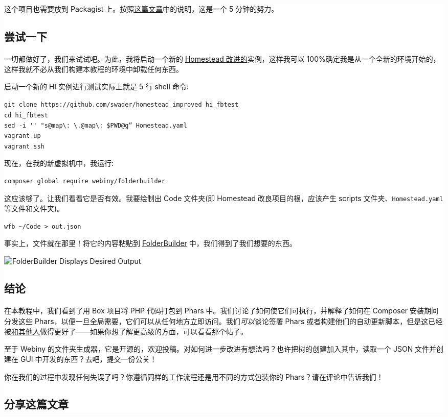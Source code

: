 这个项目也需要放到 Packagist 上。按照[这篇文章](https://www.sitepoint.com/listing-packages-on-packagist-for-composer/)中的说明，这是一个 5 分钟的努力。

## 尝试一下

一切都做好了，我们来试试吧。为此，我将启动一个新的 [Homestead 改进的](https://www.sitepoint.com/quick-tip-get-homestead-vagrant-vm-running/)实例，这样我可以 100%确定我是从一个全新的环境开始的，这样我就不必从我们构建本教程的环境中卸载任何东西。

启动一个新的 HI 实例进行测试实际上就是 5 行 shell 命令:

```
git clone https://github.com/swader/homestead_improved hi_fbtest
cd hi_fbtest
sed -i '' "s@map\: \.@map\: $PWD@g” Homestead.yaml
vagrant up
vagrant ssh
```

现在，在我的新虚拟机中，我运行:

```
composer global require webiny/folderbuilder
```

这应该够了。让我们看看它是否有效。我要绘制出 Code 文件夹(即 Homestead 改良项目的根，应该产生 scripts 文件夹、`Homestead.yaml`等文件和文件夹)。

```
wfb ~/Code > out.json
```

事实上，文件就在那里！将它的内容粘贴到 [FolderBuilder](http://fb.webiny.com) 中，我们得到了我们想要的东西。

![FolderBuilder Displays Desired Output](../Images/9ab3498a129dc567a60e5e3a7b9e7ea2.png)

## 结论

在本教程中，我们看到了用 Box 项目将 PHP 代码打包到 Phars 中。我们讨论了如何使它们可执行，并解释了如何在 Composer 安装期间分发这些 Phars，以便一旦全局需要，它们可以从任何地方立即访问。我们*可以*谈论签署 Phars 或者构建他们的自动更新脚本，但是这已经被[和其他人](http://moquet.net/blog/distributing-php-cli/)做得更好了——如果你想了解更高级的方面，可以看看那个帖子。

至于 Webiny 的文件夹生成器，它是开源的，欢迎投稿。对如何进一步改进有想法吗？也许把树的创建加入其中，读取一个 JSON 文件并创建在 GUI 中开发的东西？去吧，提交一份公关！

你在我们的过程中发现任何失误了吗？你遵循同样的工作流程还是用不同的方式包装你的 Phars？请在评论中告诉我们！

## 分享这篇文章
